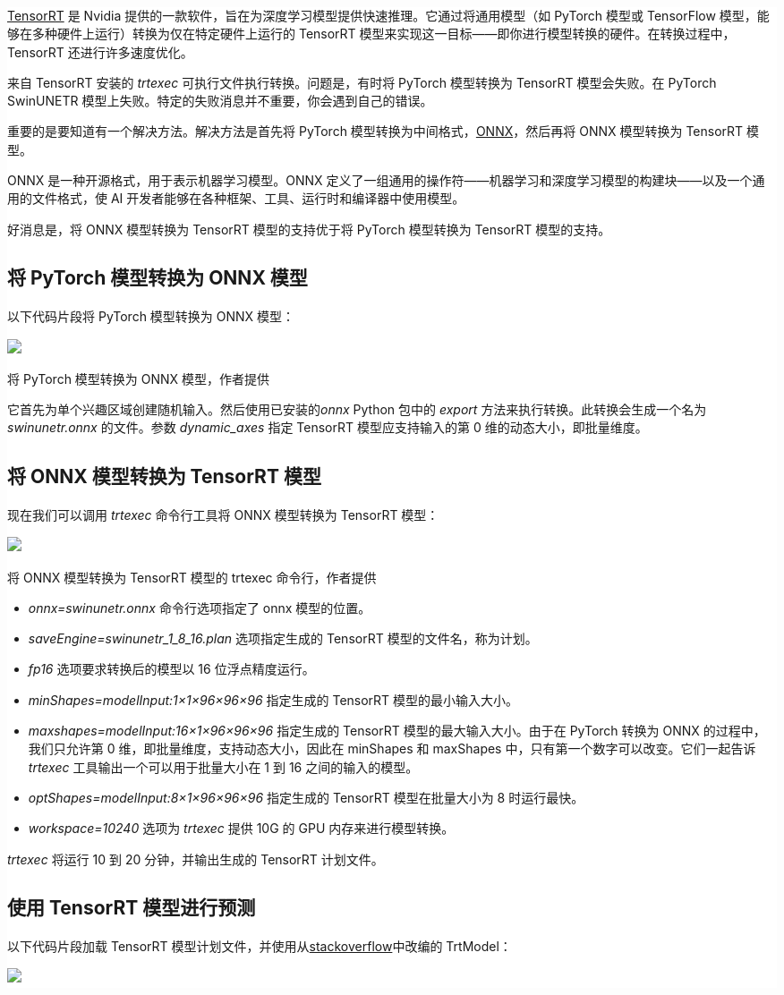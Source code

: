 [TensorRT](https://developer.nvidia.com/tensorrt) 是 Nvidia 提供的一款软件，旨在为深度学习模型提供快速推理。它通过将通用模型（如 PyTorch 模型或 TensorFlow 模型，能够在多种硬件上运行）转换为仅在特定硬件上运行的 TensorRT 模型来实现这一目标——即你进行模型转换的硬件。在转换过程中，TensorRT 还进行许多速度优化。

来自 TensorRT 安装的 *trtexec* 可执行文件执行转换。问题是，有时将 PyTorch 模型转换为 TensorRT 模型会失败。在 PyTorch SwinUNETR 模型上失败。特定的失败消息并不重要，你会遇到自己的错误。

重要的是要知道有一个解决方法。解决方法是首先将 PyTorch 模型转换为中间格式，[ONNX](https://onnx.ai/)，然后再将 ONNX 模型转换为 TensorRT 模型。

ONNX 是一种开源格式，用于表示机器学习模型。ONNX 定义了一组通用的操作符——机器学习和深度学习模型的构建块——以及一个通用的文件格式，使 AI 开发者能够在各种框架、工具、运行时和编译器中使用模型。

好消息是，将 ONNX 模型转换为 TensorRT 模型的支持优于将 PyTorch 模型转换为 TensorRT 模型的支持。

## 将 PyTorch 模型转换为 ONNX 模型

以下代码片段将 PyTorch 模型转换为 ONNX 模型：

![](../Images/b0d23d3bf9d72cedbfbd246d6745644f.png)

将 PyTorch 模型转换为 ONNX 模型，作者提供

它首先为单个兴趣区域创建随机输入。然后使用已安装的*onnx* Python 包中的 *export* 方法来执行转换。此转换会生成一个名为 *swinunetr.onnx* 的文件。参数 *dynamic_axes* 指定 TensorRT 模型应支持输入的第 0 维的动态大小，即批量维度。

## 将 ONNX 模型转换为 TensorRT 模型

现在我们可以调用 *trtexec* 命令行工具将 ONNX 模型转换为 TensorRT 模型：

![](../Images/6412837fffb97b1533641a0719dedaba.png)

将 ONNX 模型转换为 TensorRT 模型的 trtexec 命令行，作者提供

+   *onnx=swinunetr.onnx* 命令行选项指定了 onnx 模型的位置。

+   *saveEngine=swinunetr_1_8_16.plan* 选项指定生成的 TensorRT 模型的文件名，称为计划。

+   *fp16* 选项要求转换后的模型以 16 位浮点精度运行。

+   *minShapes=modelInput:1×1×96×96×96* 指定生成的 TensorRT 模型的最小输入大小。

+   *maxshapes=modelInput:16×1×96×96×96* 指定生成的 TensorRT 模型的最大输入大小。由于在 PyTorch 转换为 ONNX 的过程中，我们只允许第 0 维，即批量维度，支持动态大小，因此在 minShapes 和 maxShapes 中，只有第一个数字可以改变。它们一起告诉 *trtexec* 工具输出一个可以用于批量大小在 1 到 16 之间的输入的模型。

+   *optShapes=modelInput:8×1×96×96×96* 指定生成的 TensorRT 模型在批量大小为 8 时运行最快。

+   *workspace=10240* 选项为 *trtexec* 提供 10G 的 GPU 内存来进行模型转换。

*trtexec* 将运行 10 到 20 分钟，并输出生成的 TensorRT 计划文件。

## 使用 TensorRT 模型进行预测

以下代码片段加载 TensorRT 模型计划文件，并使用从[stackoverflow](https://stackoverflow.com/questions/59280745/inference-with-tensorrt-engine-file-on-python)中改编的 TrtModel：

![](../Images/cb36cff770fc2bf922e5e7d45f344327.png)
